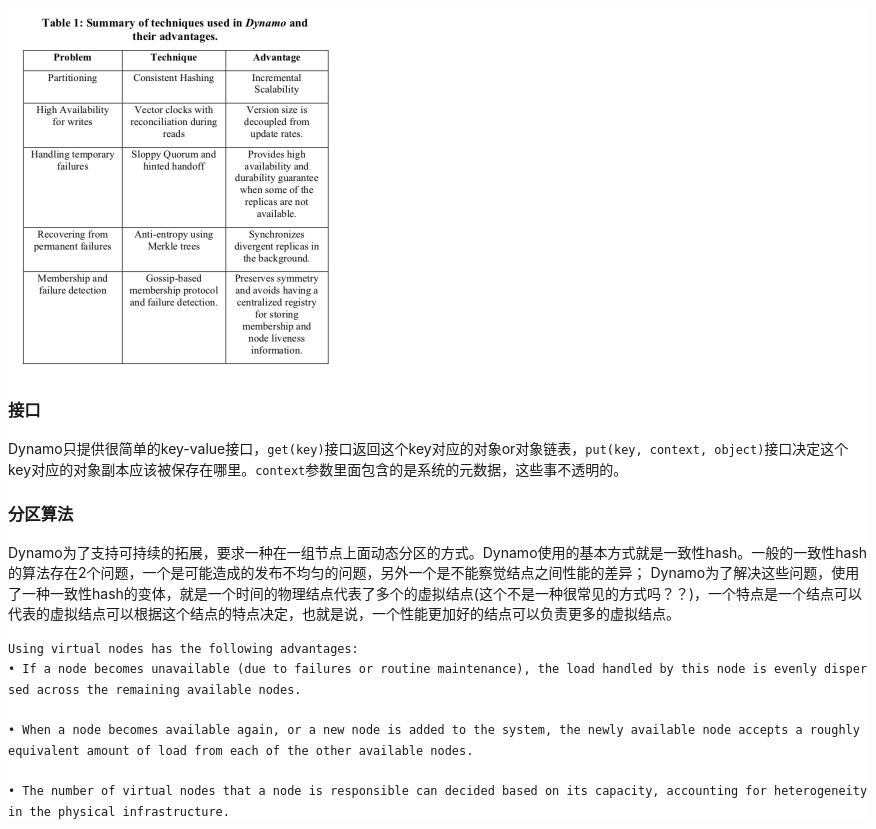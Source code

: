 <img src="/assets/img/dynamo-techniques.png" alt="dynamo-techniques" style="zoom:50%;" />

### 接口

 Dynamo只提供很简单的key-value接口，`get(key)`接口返回这个key对应的对象or对象链表，`put(key, context, object)`接口决定这个key对应的对象副本应该被保存在哪里。`context`参数里面包含的是系统的元数据，这些事不透明的。

### 分区算法

  Dynamo为了支持可持续的拓展，要求一种在一组节点上面动态分区的方式。Dynamo使用的基本方式就是一致性hash。一般的一致性hash的算法存在2个问题，一个是可能造成的发布不均匀的问题，另外一个是不能察觉结点之间性能的差异； Dynamo为了解决这些问题，使用了一种一致性hash的变体，就是一个时间的物理结点代表了多个的虚拟结点(这个不是一种很常见的方式吗？？)，一个特点是一个结点可以代表的虚拟结点可以根据这个结点的特点决定，也就是说，一个性能更加好的结点可以负责更多的虚拟结点。

```
Using virtual nodes has the following advantages:
• If a node becomes unavailable (due to failures or routine maintenance), the load handled by this node is evenly dispersed across the remaining available nodes.

• When a node becomes available again, or a new node is added to the system, the newly available node accepts a roughly equivalent amount of load from each of the other available nodes.

• The number of virtual nodes that a node is responsible can decided based on its capacity, accounting for heterogeneity in the physical infrastructure.
```
